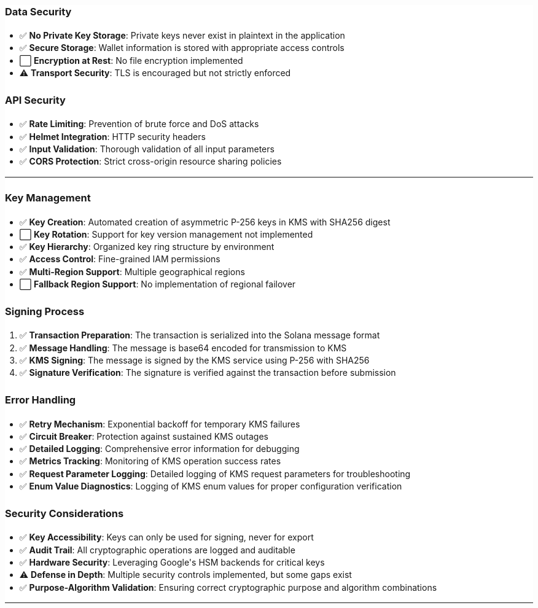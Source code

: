 ### Data Security

- ✅ **No Private Key Storage**: Private keys never exist in plaintext in the application
- ✅ **Secure Storage**: Wallet information is stored with appropriate access controls
- ⬜ **Encryption at Rest**: No file encryption implemented
- ⚠️ **Transport Security**: TLS is encouraged but not strictly enforced

### API Security

- ✅ **Rate Limiting**: Prevention of brute force and DoS attacks
- ✅ **Helmet Integration**: HTTP security headers
- ✅ **Input Validation**: Thorough validation of all input parameters
- ✅ **CORS Protection**: Strict cross-origin resource sharing policies

---


### Key Management

- ✅ **Key Creation**: Automated creation of asymmetric P-256 keys in KMS with SHA256 digest
- ⬜ **Key Rotation**: Support for key version management not implemented
- ✅ **Key Hierarchy**: Organized key ring structure by environment
- ✅ **Access Control**: Fine-grained IAM permissions
- ✅ **Multi-Region Support**: Multiple geographical regions 
- ⬜ **Fallback Region Support**: No implementation of regional failover

### Signing Process

1. ✅ **Transaction Preparation**: The transaction is serialized into the Solana message format
2. ✅ **Message Handling**: The message is base64 encoded for transmission to KMS
3. ✅ **KMS Signing**: The message is signed by the KMS service using P-256 with SHA256
4. ✅ **Signature Verification**: The signature is verified against the transaction before submission

### Error Handling

- ✅ **Retry Mechanism**: Exponential backoff for temporary KMS failures
- ✅ **Circuit Breaker**: Protection against sustained KMS outages
- ✅ **Detailed Logging**: Comprehensive error information for debugging
- ✅ **Metrics Tracking**: Monitoring of KMS operation success rates
- ✅ **Request Parameter Logging**: Detailed logging of KMS request parameters for troubleshooting
- ✅ **Enum Value Diagnostics**: Logging of KMS enum values for proper configuration verification

### Security Considerations

- ✅ **Key Accessibility**: Keys can only be used for signing, never for export
- ✅ **Audit Trail**: All cryptographic operations are logged and auditable
- ✅ **Hardware Security**: Leveraging Google's HSM backends for critical keys
- ⚠️ **Defense in Depth**: Multiple security controls implemented, but some gaps exist
- ✅ **Purpose-Algorithm Validation**: Ensuring correct cryptographic purpose and algorithm combinations

---
